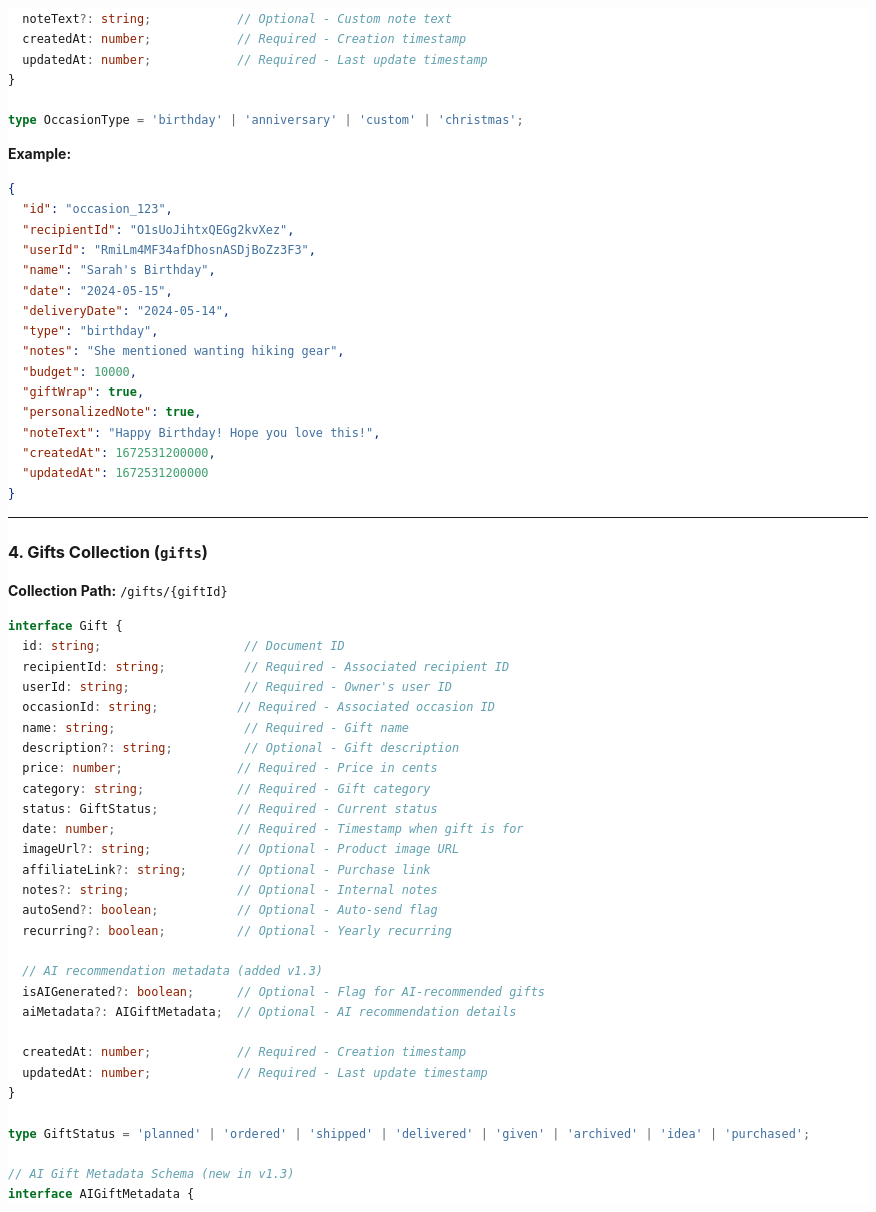 ```typescript
  noteText?: string;            // Optional - Custom note text
  createdAt: number;            // Required - Creation timestamp
  updatedAt: number;            // Required - Last update timestamp
}

type OccasionType = 'birthday' | 'anniversary' | 'custom' | 'christmas';
```

**Example:**
```json
{
  "id": "occasion_123",
  "recipientId": "O1sUoJihtxQEGg2kvXez",
  "userId": "RmiLm4MF34afDhosnASDjBoZz3F3",
  "name": "Sarah's Birthday",
  "date": "2024-05-15",
  "deliveryDate": "2024-05-14",
  "type": "birthday",
  "notes": "She mentioned wanting hiking gear",
  "budget": 10000,
  "giftWrap": true,
  "personalizedNote": true,
  "noteText": "Happy Birthday! Hope you love this!",
  "createdAt": 1672531200000,
  "updatedAt": 1672531200000
}
```

---

### 4. Gifts Collection (`gifts`)

**Collection Path:** `/gifts/{giftId}`

```typescript
interface Gift {
  id: string;                    // Document ID
  recipientId: string;           // Required - Associated recipient ID
  userId: string;                // Required - Owner's user ID
  occasionId: string;           // Required - Associated occasion ID
  name: string;                  // Required - Gift name
  description?: string;          // Optional - Gift description
  price: number;                // Required - Price in cents
  category: string;             // Required - Gift category
  status: GiftStatus;           // Required - Current status
  date: number;                 // Required - Timestamp when gift is for
  imageUrl?: string;            // Optional - Product image URL
  affiliateLink?: string;       // Optional - Purchase link
  notes?: string;               // Optional - Internal notes
  autoSend?: boolean;           // Optional - Auto-send flag
  recurring?: boolean;          // Optional - Yearly recurring
  
  // AI recommendation metadata (added v1.3)
  isAIGenerated?: boolean;      // Optional - Flag for AI-recommended gifts
  aiMetadata?: AIGiftMetadata;  // Optional - AI recommendation details
  
  createdAt: number;            // Required - Creation timestamp
  updatedAt: number;            // Required - Last update timestamp
}

type GiftStatus = 'planned' | 'ordered' | 'shipped' | 'delivered' | 'given' | 'archived' | 'idea' | 'purchased';

// AI Gift Metadata Schema (new in v1.3)
interface AIGiftMetadata {
```